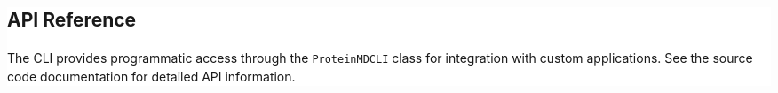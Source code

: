 ```bash
```

## API Reference

The CLI provides programmatic access through the `ProteinMDCLI` class for integration with custom applications. See the source code documentation for detailed API information.

